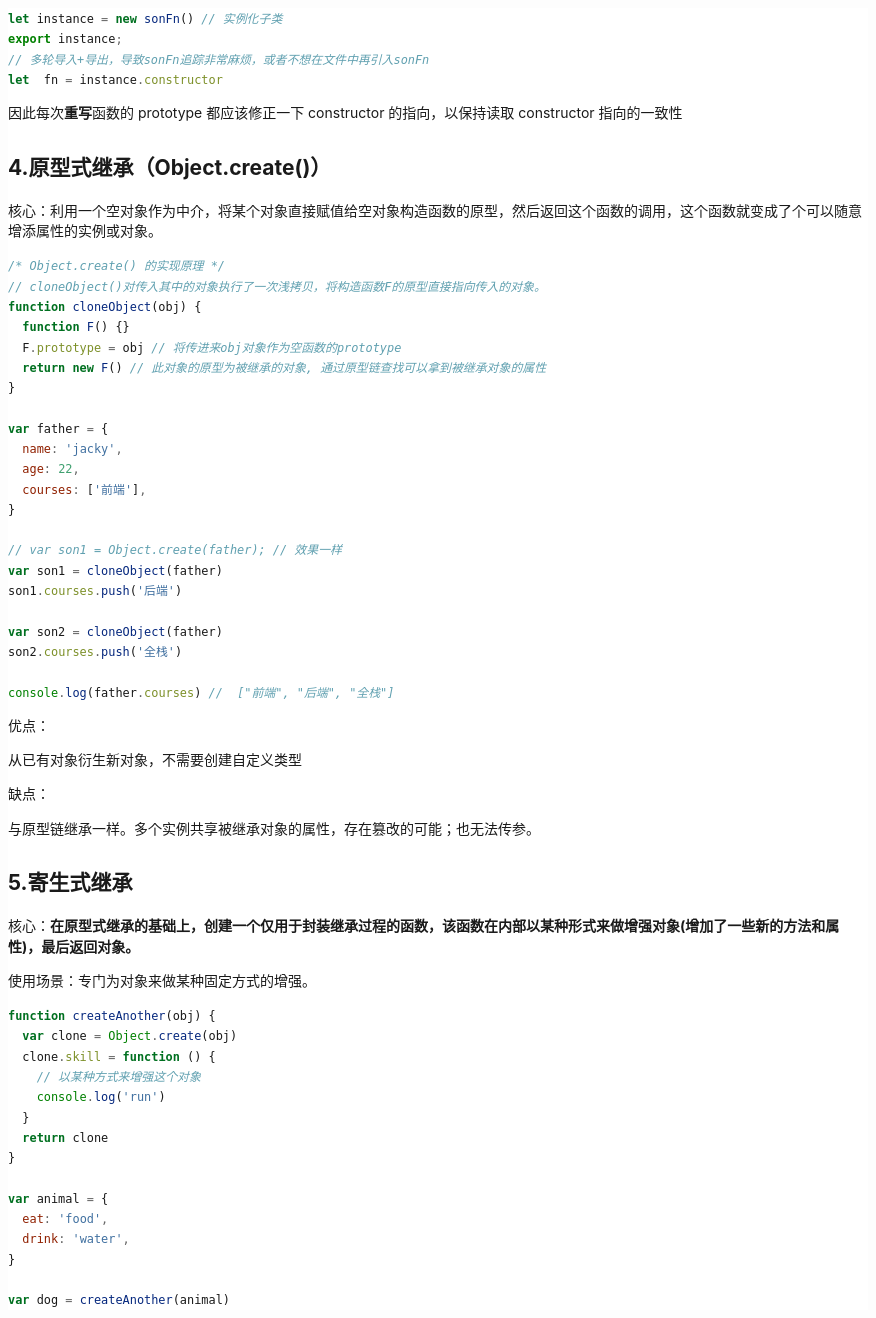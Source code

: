 ```javascript
let instance = new sonFn() // 实例化子类
export instance;
// 多轮导入+导出，导致sonFn追踪非常麻烦，或者不想在文件中再引入sonFn
let  fn = instance.constructor
```

因此每次**重写**函数的 prototype 都应该修正一下 constructor 的指向，以保持读取 constructor 指向的一致性

## 4.原型式继承（Object.create()）

核心：利用一个空对象作为中介，将某个对象直接赋值给空对象构造函数的原型，然后返回这个函数的调用，这个函数就变成了个可以随意增添属性的实例或对象。

```javascript
/* Object.create() 的实现原理 */
// cloneObject()对传入其中的对象执行了一次浅拷贝，将构造函数F的原型直接指向传入的对象。
function cloneObject(obj) {
  function F() {}
  F.prototype = obj // 将传进来obj对象作为空函数的prototype
  return new F() // 此对象的原型为被继承的对象, 通过原型链查找可以拿到被继承对象的属性
}

var father = {
  name: 'jacky',
  age: 22,
  courses: ['前端'],
}

// var son1 = Object.create(father); // 效果一样
var son1 = cloneObject(father)
son1.courses.push('后端')

var son2 = cloneObject(father)
son2.courses.push('全栈')

console.log(father.courses) //  ["前端", "后端", "全栈"]
```

优点：

从已有对象衍生新对象，不需要创建自定义类型

缺点：

与原型链继承一样。多个实例共享被继承对象的属性，存在篡改的可能；也无法传参。

## 5.寄生式继承

核心：**在原型式继承的基础上，创建一个仅用于封装继承过程的函数，该函数在内部以某种形式来做增强对象(增加了一些新的方法和属性)，最后返回对象。**

使用场景：专门为对象来做某种固定方式的增强。

```javascript
function createAnother(obj) {
  var clone = Object.create(obj)
  clone.skill = function () {
    // 以某种方式来增强这个对象
    console.log('run')
  }
  return clone
}

var animal = {
  eat: 'food',
  drink: 'water',
}

var dog = createAnother(animal)
```